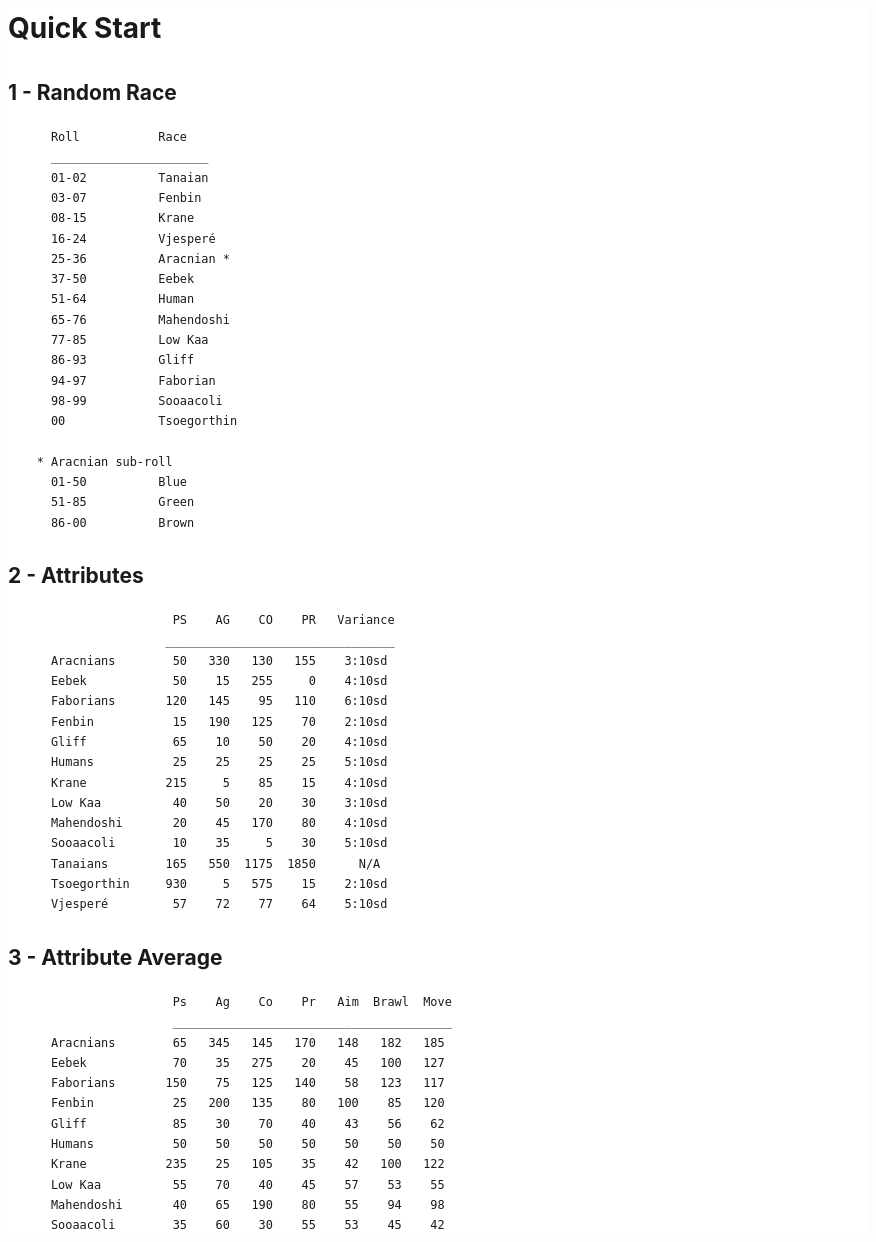 # Quick Start

## 1 - Random Race

```text
      Roll           Race
      ______________________
      01-02          Tanaian             
      03-07          Fenbin         
      08-15          Krane                 
      16-24          Vjesperé              
      25-36          Aracnian *
      37-50          Eebek          
      51-64          Human             
      65-76          Mahendoshi     
      77-85          Low Kaa        
      86-93          Gliff          
      94-97          Faborian
      98-99          Sooaacoli      
      00             Tsoegorthin    

    * Aracnian sub-roll
      01-50          Blue
      51-85          Green
      86-00          Brown  
```

## 2 - Attributes

```text
                       PS    AG    CO    PR   Variance
                      ________________________________
      Aracnians        50   330   130   155    3:10sd
      Eebek            50    15   255     0    4:10sd
      Faborians       120   145    95   110    6:10sd
      Fenbin           15   190   125    70    2:10sd
      Gliff            65    10    50    20    4:10sd
      Humans           25    25    25    25    5:10sd
      Krane           215     5    85    15    4:10sd
      Low Kaa          40    50    20    30    3:10sd
      Mahendoshi       20    45   170    80    4:10sd
      Sooaacoli        10    35     5    30    5:10sd
      Tanaians        165   550  1175  1850      N/A
      Tsoegorthin     930     5   575    15    2:10sd
      Vjesperé         57    72    77    64    5:10sd
```

## 3 - Attribute Average

```text
                       Ps    Ag    Co    Pr   Aim  Brawl  Move
                       _______________________________________
      Aracnians        65   345   145   170   148   182   185
      Eebek            70    35   275    20    45   100   127
      Faborians       150    75   125   140    58   123   117
      Fenbin           25   200   135    80   100    85   120
      Gliff            85    30    70    40    43    56    62
      Humans           50    50    50    50    50    50    50
      Krane           235    25   105    35    42   100   122
      Low Kaa          55    70    40    45    57    53    55
      Mahendoshi       40    65   190    80    55    94    98
      Sooaacoli        35    60    30    55    53    45    42
```